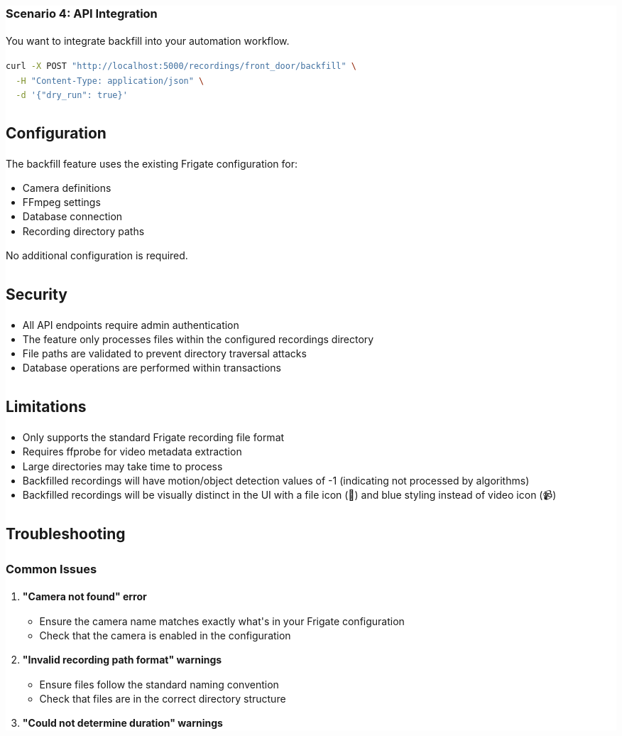 ### Scenario 4: API Integration

You want to integrate backfill into your automation workflow.

```bash
curl -X POST "http://localhost:5000/recordings/front_door/backfill" \
  -H "Content-Type: application/json" \
  -d '{"dry_run": true}'
```

## Configuration

The backfill feature uses the existing Frigate configuration for:

- Camera definitions
- FFmpeg settings
- Database connection
- Recording directory paths

No additional configuration is required.

## Security

- All API endpoints require admin authentication
- The feature only processes files within the configured recordings directory
- File paths are validated to prevent directory traversal attacks
- Database operations are performed within transactions

## Limitations

- Only supports the standard Frigate recording file format
- Requires ffprobe for video metadata extraction
- Large directories may take time to process
- Backfilled recordings will have motion/object detection values of -1 (indicating not processed by algorithms)
- Backfilled recordings will be visually distinct in the UI with a file icon (📁) and blue styling instead of video icon (📹)

## Troubleshooting

### Common Issues

1. **"Camera not found" error**

   - Ensure the camera name matches exactly what's in your Frigate configuration
   - Check that the camera is enabled in the configuration

2. **"Invalid recording path format" warnings**

   - Ensure files follow the standard naming convention
   - Check that files are in the correct directory structure

3. **"Could not determine duration" warnings**
